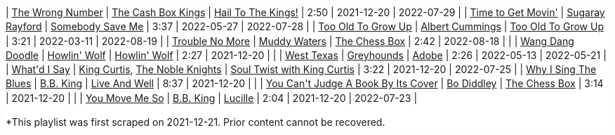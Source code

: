 | [The Wrong Number](https://open.spotify.com/track/7gE08bSorAo6bCH5pmuZCA) | [The Cash Box Kings](https://open.spotify.com/artist/05eG6kRq0vo8hfQxW2sh8c) | [Hail To The Kings!](https://open.spotify.com/album/6c78ccr3oXB3tYLtW8PrRA) | 2:50 | 2021-12-20 | 2022-07-29 |
| [Time to Get Movin'](https://open.spotify.com/track/1srQrPOCvEGRn5kScgDnTv) | [Sugaray Rayford](https://open.spotify.com/artist/4dctcbWDGbSj1Nn29CV4g3) | [Somebody Save Me](https://open.spotify.com/album/6FGuP68nWXCaLrskmUipbY) | 3:37 | 2022-05-27 | 2022-07-28 |
| [Too Old To Grow Up](https://open.spotify.com/track/7IWs4fsSfmfI559uW6GxDr) | [Albert Cummings](https://open.spotify.com/artist/1YYXyn4etM5oe9RnJe3Mvg) | [Too Old To Grow Up](https://open.spotify.com/album/6FZBWcc2y78V60f9XVGqMH) | 3:21 | 2022-03-11 | 2022-08-19 |
| [Trouble No More](https://open.spotify.com/track/3wFXuJfiiQYZquZmNnH3m6) | [Muddy Waters](https://open.spotify.com/artist/4y6J8jwRAwO4dssiSmN91R) | [The Chess Box](https://open.spotify.com/album/182PeD4zms8Cup3oZcACOB) | 2:42 | 2022-08-18 |  |
| [Wang Dang Doodle](https://open.spotify.com/track/1TrOTKixl3cYx8FICICXzK) | [Howlin' Wolf](https://open.spotify.com/artist/0Wxy5Qka8BN9crcFkiAxSR) | [Howlin' Wolf](https://open.spotify.com/album/26TtzBrPdUkHMSTPSbctbl) | 2:27 | 2021-12-20 |  |
| [West Texas](https://open.spotify.com/track/4gJ7mV2k4wjSYyFhVcJYx8) | [Greyhounds](https://open.spotify.com/artist/1FcTd89N9ESEOsIDD883Kp) | [Adobe](https://open.spotify.com/album/1jLZjlWU2HJ7S9SeydSvPZ) | 2:26 | 2022-05-13 | 2022-05-21 |
| [What'd I Say](https://open.spotify.com/track/3UUhqPn6LaEMrgOFgOPoSM) | [King Curtis](https://open.spotify.com/artist/0WxOgeRxUt0MwPrI7A5atQ), [The Noble Knights](https://open.spotify.com/artist/7ywg4kL9wJUyJQcQg9w1l2) | [Soul Twist with King Curtis](https://open.spotify.com/album/7kJGJzMCz47r0f3DRTxexk) | 3:22 | 2021-12-20 | 2022-07-25 |
| [Why I Sing The Blues](https://open.spotify.com/track/2bIfM0ZOF4gxK1BeqH3Djm) | [B.B\. King](https://open.spotify.com/artist/5xLSa7l4IV1gsQfhAMvl0U) | [Live And Well](https://open.spotify.com/album/7jvyHnOBFvdGtskk6QmlEi) | 8:37 | 2021-12-20 |  |
| [You Can't Judge A Book By Its Cover](https://open.spotify.com/track/4HEmPMRG1Mz4pYEpYbWTO0) | [Bo Diddley](https://open.spotify.com/artist/2bmixwMZXlkl2sbIbOfviq) | [The Chess Box](https://open.spotify.com/album/5cERxgxqQGUNmqEjsaz0B8) | 3:14 | 2021-12-20 |  |
| [You Move Me So](https://open.spotify.com/track/06MLrSTAZxLhdrIpHPt2GO) | [B.B\. King](https://open.spotify.com/artist/5xLSa7l4IV1gsQfhAMvl0U) | [Lucille](https://open.spotify.com/album/5aowahjEeRgbLALRPb9a2s) | 2:04 | 2021-12-20 | 2022-07-23 |

\*This playlist was first scraped on 2021-12-21. Prior content cannot be recovered.
